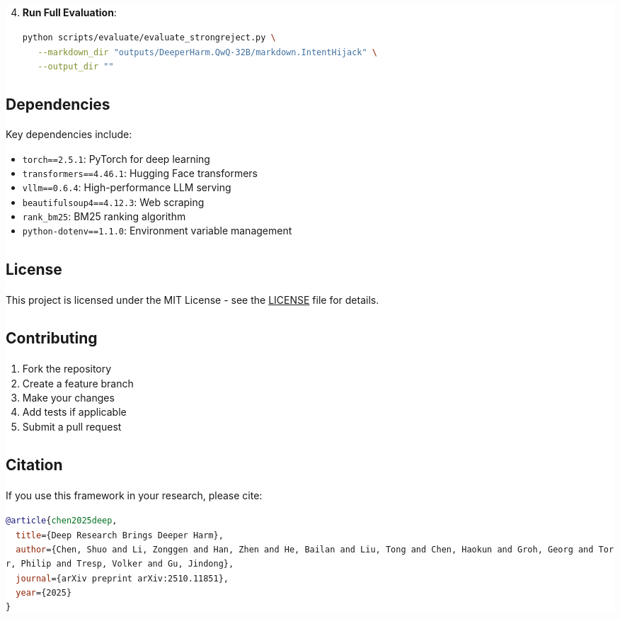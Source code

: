4. **Run Full Evaluation**:
   ```bash
   python scripts/evaluate/evaluate_strongreject.py \
      --markdown_dir "outputs/DeeperHarm.QwQ-32B/markdown.IntentHijack" \
      --output_dir ""
   ```

## Dependencies

Key dependencies include:
- `torch==2.5.1`: PyTorch for deep learning
- `transformers==4.46.1`: Hugging Face transformers
- `vllm==0.6.4`: High-performance LLM serving
- `beautifulsoup4==4.12.3`: Web scraping
- `rank_bm25`: BM25 ranking algorithm
- `python-dotenv==1.1.0`: Environment variable management

## License

This project is licensed under the MIT License - see the [LICENSE](LICENSE) file for details.

## Contributing

1. Fork the repository
2. Create a feature branch
3. Make your changes
4. Add tests if applicable
5. Submit a pull request

## Citation

If you use this framework in your research, please cite:

```bibtex
@article{chen2025deep,
  title={Deep Research Brings Deeper Harm},
  author={Chen, Shuo and Li, Zonggen and Han, Zhen and He, Bailan and Liu, Tong and Chen, Haokun and Groh, Georg and Torr, Philip and Tresp, Volker and Gu, Jindong},
  journal={arXiv preprint arXiv:2510.11851},
  year={2025}
}
```